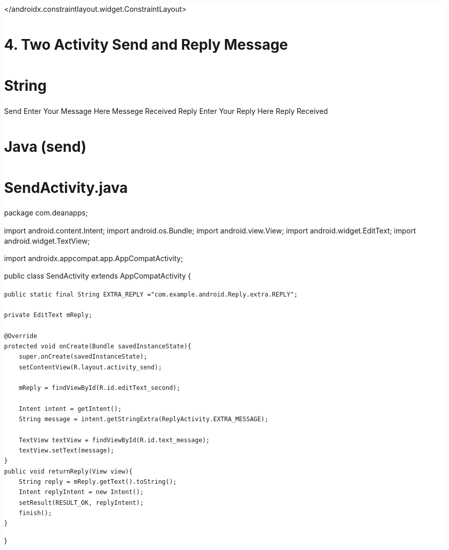 </androidx.constraintlayout.widget.ConstraintLayout>

# 4. Two Activity Send and Reply Message
# String
 <string name="button_main">Send</string>
    <string name="editText_main">Enter Your Message Here</string>
    <string name="text_header">Messege Received</string>
    <string name="button_second">Reply</string>
    <string name="editText_second">Enter Your Reply Here</string>
    <string name="text_header_reply">Reply Received</string>

# Java (send)
# SendActivity.java
package com.deanapps;

import android.content.Intent;
import android.os.Bundle;
import android.view.View;
import android.widget.EditText;
import android.widget.TextView;

import androidx.appcompat.app.AppCompatActivity;

public class SendActivity extends AppCompatActivity {

    public static final String EXTRA_REPLY ="com.example.android.Reply.extra.REPLY";

    private EditText mReply;

    @Override
    protected void onCreate(Bundle savedInstanceState){
        super.onCreate(savedInstanceState);
        setContentView(R.layout.activity_send);

        mReply = findViewById(R.id.editText_second);

        Intent intent = getIntent();
        String message = intent.getStringExtra(ReplyActivity.EXTRA_MESSAGE);

        TextView textView = findViewById(R.id.text_message);
        textView.setText(message);
    }
    public void returnReply(View view){
        String reply = mReply.getText().toString();
        Intent replyIntent = new Intent();
        setResult(RESULT_OK, replyIntent);
        finish();
    }
}
